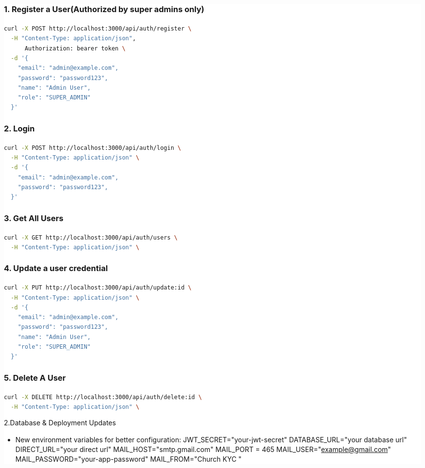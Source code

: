 ### 1. Register a User(Authorized by super admins only)
```bash
curl -X POST http://localhost:3000/api/auth/register \
  -H "Content-Type: application/json",
      Authorization: bearer token \
  -d '{
    "email": "admin@example.com",
    "password": "password123",
    "name": "Admin User",
    "role": "SUPER_ADMIN"
  }'
```

### 2. Login
```bash
curl -X POST http://localhost:3000/api/auth/login \
  -H "Content-Type: application/json" \
  -d '{
    "email": "admin@example.com",
    "password": "password123",
  }'
```

### 3. Get All Users
```bash
curl -X GET http://localhost:3000/api/auth/users \
  -H "Content-Type: application/json" \
```

### 4. Update a user credential
```bash
curl -X PUT http://localhost:3000/api/auth/update:id \
  -H "Content-Type: application/json" \
  -d '{
    "email": "admin@example.com",
    "password": "password123",
    "name": "Admin User",
    "role": "SUPER_ADMIN"
  }'
```

### 5. Delete A User
```bash
curl -X DELETE http://localhost:3000/api/auth/delete:id \
  -H "Content-Type: application/json" \
```


2.Database & Deployment Updates

- New environment variables for better configuration:
JWT_SECRET="your-jwt-secret"
DATABASE_URL="your database url"
DIRECT_URL="your direct url"
MAIL_HOST="smtp.gmail.com"
MAIL_PORT = 465
MAIL_USER="example@gmail.com"
MAIL_PASSWORD="your-app-password"
MAIL_FROM="Church KYC <your-gmail>"
